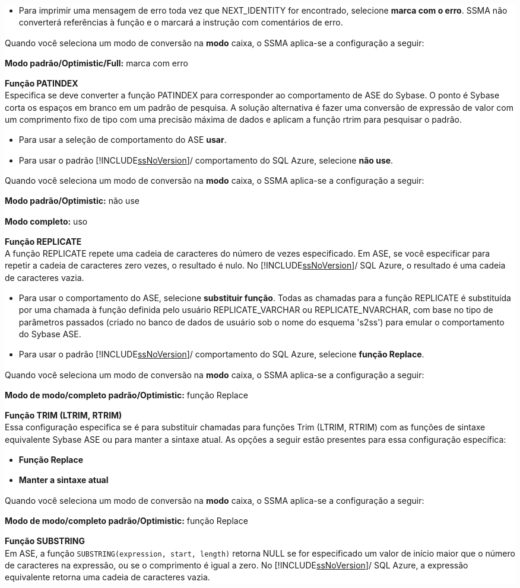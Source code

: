 -   Para imprimir uma mensagem de erro toda vez que NEXT_IDENTITY for encontrado, selecione **marca com o erro**. SSMA não converterá referências à função e o marcará a instrução com comentários de erro.  
  
Quando você seleciona um modo de conversão na **modo** caixa, o SSMA aplica-se a configuração a seguir:  
  
**Modo padrão/Optimistic/Full:** marca com erro  
  
**Função PATINDEX**  
Especifica se deve converter a função PATINDEX para corresponder ao comportamento de ASE do Sybase. O ponto é Sybase corta os espaços em branco em um padrão de pesquisa. A solução alternativa é fazer uma conversão de expressão de valor com um comprimento fixo de tipo com uma precisão máxima de dados e aplicam a função rtrim para pesquisar o padrão.  
  
-   Para usar a seleção de comportamento do ASE **usar**.  
  
-   Para usar o padrão [!INCLUDE[ssNoVersion](../../includes/ssnoversion-md.md)]/ comportamento do SQL Azure, selecione **não use**.  
  
Quando você seleciona um modo de conversão na **modo** caixa, o SSMA aplica-se a configuração a seguir:  
  
**Modo padrão/Optimistic:** não use  
  
**Modo completo:** uso  
  
**Função REPLICATE**  
A função REPLICATE repete uma cadeia de caracteres do número de vezes especificado. Em ASE, se você especificar para repetir a cadeia de caracteres zero vezes, o resultado é nulo. No [!INCLUDE[ssNoVersion](../../includes/ssnoversion-md.md)]/ SQL Azure, o resultado é uma cadeia de caracteres vazia.  
  
-   Para usar o comportamento do ASE, selecione **substituir função**. Todas as chamadas para a função REPLICATE é substituída por uma chamada à função definida pelo usuário REPLICATE_VARCHAR ou REPLICATE_NVARCHAR, com base no tipo de parâmetros passados (criado no banco de dados de usuário sob o nome do esquema 's2ss') para emular o comportamento do Sybase ASE.  
  
-   Para usar o padrão [!INCLUDE[ssNoVersion](../../includes/ssnoversion-md.md)]/ comportamento do SQL Azure, selecione **função Replace**.  
  
Quando você seleciona um modo de conversão na **modo** caixa, o SSMA aplica-se a configuração a seguir:  
  
**Modo de modo/completo padrão/Optimistic:** função Replace  
  
**Função TRIM (LTRIM, RTRIM)**  
Essa configuração especifica se é para substituir chamadas para funções Trim (LTRIM, RTRIM) com as funções de sintaxe equivalente Sybase ASE ou para manter a sintaxe atual. As opções a seguir estão presentes para essa configuração específica:  
  
-   **Função Replace**  
  
-   **Manter a sintaxe atual**  
  
Quando você seleciona um modo de conversão na **modo** caixa, o SSMA aplica-se a configuração a seguir:  
  
**Modo de modo/completo padrão/Optimistic:** função Replace  
  
**Função SUBSTRING**  
Em ASE, a função `SUBSTRING(expression, start, length)` retorna NULL se for especificado um valor de início maior que o número de caracteres na expressão, ou se o comprimento é igual a zero. No [!INCLUDE[ssNoVersion](../../includes/ssnoversion-md.md)]/ SQL Azure, a expressão equivalente retorna uma cadeia de caracteres vazia.  
  